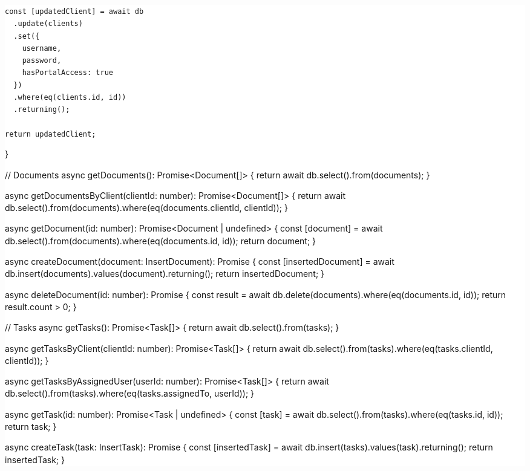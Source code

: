     const [updatedClient] = await db
      .update(clients)
      .set({ 
        username,
        password, 
        hasPortalAccess: true 
      })
      .where(eq(clients.id, id))
      .returning();
    
    return updatedClient;
  }
  
  // Documents
  async getDocuments(): Promise<Document[]> {
    return await db.select().from(documents);
  }
  
  async getDocumentsByClient(clientId: number): Promise<Document[]> {
    return await db.select().from(documents).where(eq(documents.clientId, clientId));
  }
  
  async getDocument(id: number): Promise<Document | undefined> {
    const [document] = await db.select().from(documents).where(eq(documents.id, id));
    return document;
  }
  
  async createDocument(document: InsertDocument): Promise<Document> {
    const [insertedDocument] = await db.insert(documents).values(document).returning();
    return insertedDocument;
  }
  
  async deleteDocument(id: number): Promise<boolean> {
    const result = await db.delete(documents).where(eq(documents.id, id));
    return result.count > 0;
  }
  
  // Tasks
  async getTasks(): Promise<Task[]> {
    return await db.select().from(tasks);
  }
  
  async getTasksByClient(clientId: number): Promise<Task[]> {
    return await db.select().from(tasks).where(eq(tasks.clientId, clientId));
  }
  
  async getTasksByAssignedUser(userId: number): Promise<Task[]> {
    return await db.select().from(tasks).where(eq(tasks.assignedTo, userId));
  }
  
  async getTask(id: number): Promise<Task | undefined> {
    const [task] = await db.select().from(tasks).where(eq(tasks.id, id));
    return task;
  }
  
  async createTask(task: InsertTask): Promise<Task> {
    const [insertedTask] = await db.insert(tasks).values(task).returning();
    return insertedTask;
  }
  
